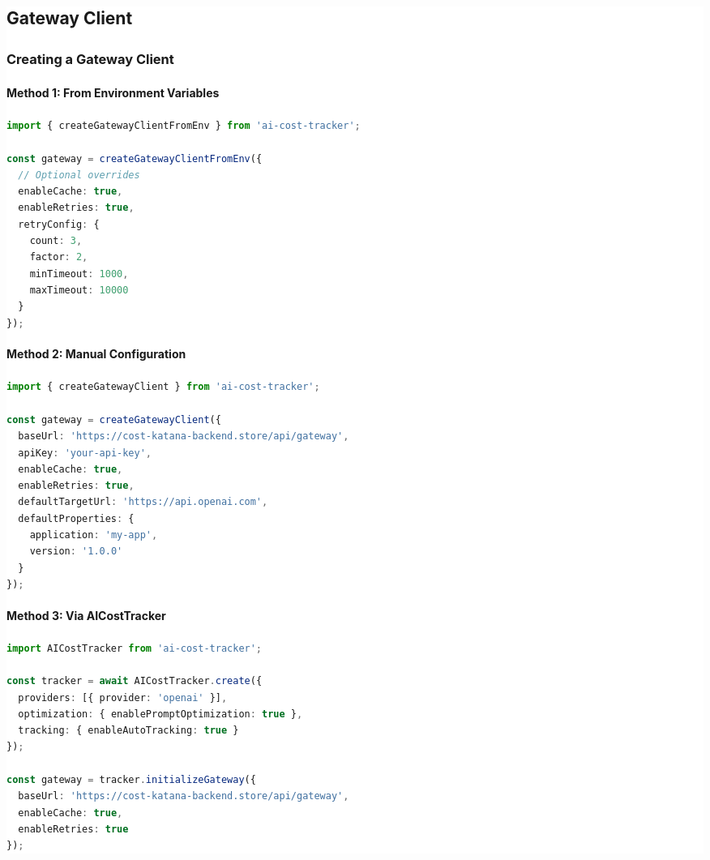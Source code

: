 ## Gateway Client

### Creating a Gateway Client

#### Method 1: From Environment Variables

```typescript
import { createGatewayClientFromEnv } from 'ai-cost-tracker';

const gateway = createGatewayClientFromEnv({
  // Optional overrides
  enableCache: true,
  enableRetries: true,
  retryConfig: {
    count: 3,
    factor: 2,
    minTimeout: 1000,
    maxTimeout: 10000
  }
});
```

#### Method 2: Manual Configuration

```typescript
import { createGatewayClient } from 'ai-cost-tracker';

const gateway = createGatewayClient({
  baseUrl: 'https://cost-katana-backend.store/api/gateway',
  apiKey: 'your-api-key',
  enableCache: true,
  enableRetries: true,
  defaultTargetUrl: 'https://api.openai.com',
  defaultProperties: {
    application: 'my-app',
    version: '1.0.0'
  }
});
```

#### Method 3: Via AICostTracker

```typescript
import AICostTracker from 'ai-cost-tracker';

const tracker = await AICostTracker.create({
  providers: [{ provider: 'openai' }],
  optimization: { enablePromptOptimization: true },
  tracking: { enableAutoTracking: true }
});

const gateway = tracker.initializeGateway({
  baseUrl: 'https://cost-katana-backend.store/api/gateway',
  enableCache: true,
  enableRetries: true
});
```
